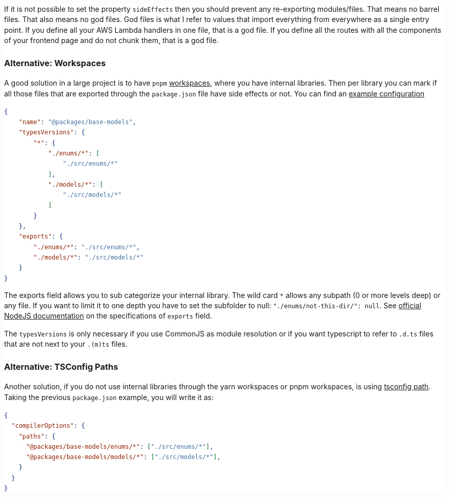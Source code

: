 If it is not possible to set the property `sideEffects` then you should prevent any re-exporting modules/files.
That means no barrel files.
That also means no god files. God files is what I refer to values that import everything from everywhere as a single entry point.
If you define all your AWS Lambda handlers in one file, that is a god file.
If you define all the routes with all the components of your frontend page and do not chunk them, that is a god file.

### Alternative: Workspaces
A good solution in a large project is to have `pnpm` [workspaces](https://pnpm.io/pnpm-workspace_yaml), where you have internal libraries.
Then per library you can mark if all those files that are exported through the `package.json` file have side effects or not.
You can find an [example configuration](https://github.com/Pouja/configuring-esm/blob/main/monorepo-ts-esm-workspaces/packages/base-models/package.json)
```json
{
    "name": "@packages/base-models",
    "typesVersions": {
        "*": {
            "./enums/*": [
                "./src/enums/*"
            ],
            "./models/*": [
                "./src/models/*"
            ]
        }
    },
    "exports": {
        "./enums/*": "./src/enums/*",
        "./models/*": "./src/models/*"
    }
}
```
The exports field allows you to sub categorize your internal library.
The wild card `*` allows any subpath (0 or more levels deep) or any file.
If you want to limit it to one depth you have to set the subfolder to null: `"./enums/not-this-dir/": null`.
See [official NodeJS documentation](https://nodejs.org/api/packages.html#exports-sugar) on the specifications of `exports` field.

The `typesVersions` is only necessary if you use CommonJS as module resolution or if you want typescript to refer to `.d.ts` files that are not next to your `.(m)ts` files.

### Alternative: TSConfig Paths
Another solution, if you do not use internal libraries through the yarn workspaces or pnpm workspaces, is using [tsconfig path](https://www.typescriptlang.org/tsconfig/#paths). Taking the previous `package.json` example, you will write it as:
```json
{
  "compilerOptions": {
    "paths": {
      "@packages/base-models/enums/*": ["./src/enums/*"],
      "@packages/base-models/models/*": ["./src/models/*"],
    }
  }
}
```
